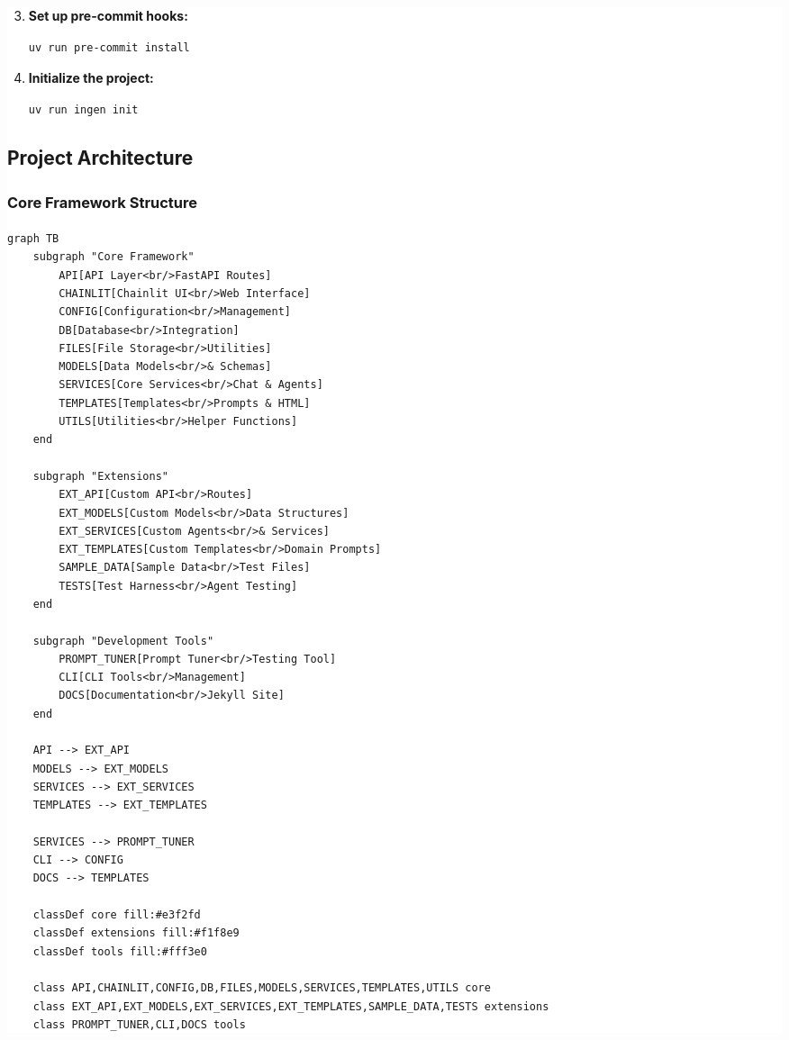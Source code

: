 3. **Set up pre-commit hooks:**

   ```bash
   uv run pre-commit install
   ```

4. **Initialize the project:**
   ```bash
   uv run ingen init
   ```

## Project Architecture

### Core Framework Structure

```mermaid
graph TB
    subgraph "Core Framework"
        API[API Layer<br/>FastAPI Routes]
        CHAINLIT[Chainlit UI<br/>Web Interface]
        CONFIG[Configuration<br/>Management]
        DB[Database<br/>Integration]
        FILES[File Storage<br/>Utilities]
        MODELS[Data Models<br/>& Schemas]
        SERVICES[Core Services<br/>Chat & Agents]
        TEMPLATES[Templates<br/>Prompts & HTML]
        UTILS[Utilities<br/>Helper Functions]
    end

    subgraph "Extensions"
        EXT_API[Custom API<br/>Routes]
        EXT_MODELS[Custom Models<br/>Data Structures]
        EXT_SERVICES[Custom Agents<br/>& Services]
        EXT_TEMPLATES[Custom Templates<br/>Domain Prompts]
        SAMPLE_DATA[Sample Data<br/>Test Files]
        TESTS[Test Harness<br/>Agent Testing]
    end

    subgraph "Development Tools"
        PROMPT_TUNER[Prompt Tuner<br/>Testing Tool]
        CLI[CLI Tools<br/>Management]
        DOCS[Documentation<br/>Jekyll Site]
    end

    API --> EXT_API
    MODELS --> EXT_MODELS
    SERVICES --> EXT_SERVICES
    TEMPLATES --> EXT_TEMPLATES

    SERVICES --> PROMPT_TUNER
    CLI --> CONFIG
    DOCS --> TEMPLATES

    classDef core fill:#e3f2fd
    classDef extensions fill:#f1f8e9
    classDef tools fill:#fff3e0

    class API,CHAINLIT,CONFIG,DB,FILES,MODELS,SERVICES,TEMPLATES,UTILS core
    class EXT_API,EXT_MODELS,EXT_SERVICES,EXT_TEMPLATES,SAMPLE_DATA,TESTS extensions
    class PROMPT_TUNER,CLI,DOCS tools
```
